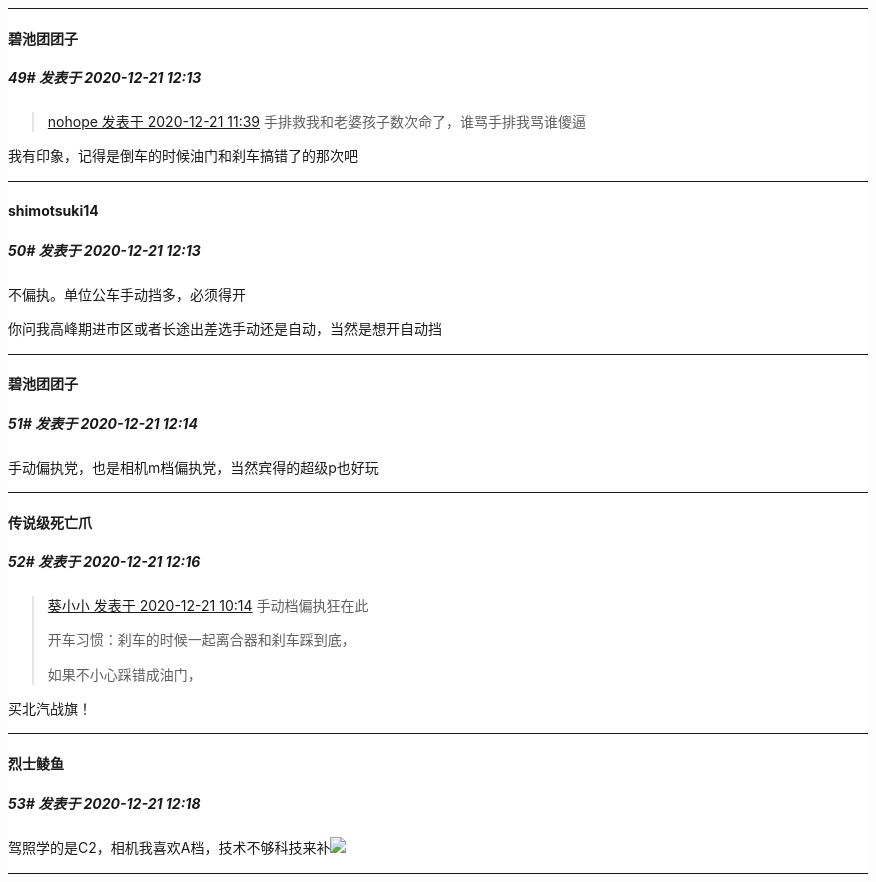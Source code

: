 -----

####  碧池团团子  
##### 49#       发表于 2020-12-21 12:13


<blockquote><a href="httphttps://bbs.saraba1st.com/2b/forum.php?mod=redirect&amp;goto=findpost&amp;pid=49794244&amp;ptid=1978755" target="_blank">nohope 发表于 2020-12-21 11:39</a>
手排救我和老婆孩子数次命了，谁骂手排我骂谁傻逼</blockquote>
我有印象，记得是倒车的时候油门和刹车搞错了的那次吧


-----

####  shimotsuki14  
##### 50#       发表于 2020-12-21 12:13


不偏执。单位公车手动挡多，必须得开


你问我高峰期进市区或者长途出差选手动还是自动，当然是想开自动挡


-----

####  碧池团团子  
##### 51#       发表于 2020-12-21 12:14


手动偏执党，也是相机m档偏执党，当然宾得的超级p也好玩


-----

####  传说级死亡爪  
##### 52#       发表于 2020-12-21 12:16


<blockquote><a href="httphttps://bbs.saraba1st.com/2b/forum.php?mod=redirect&amp;goto=findpost&amp;pid=49793290&amp;ptid=1978755" target="_blank">葵小小 发表于 2020-12-21 10:14</a>
手动档偏执狂在此

开车习惯：刹车的时候一起离合器和刹车踩到底，

如果不小心踩错成油门，</blockquote>
买北汽战旗！


-----

####  烈士鲮鱼  
##### 53#       发表于 2020-12-21 12:18


驾照学的是C2，相机我喜欢A档，技术不够科技来补<img src="https://static.saraba1st.com/image/smiley/face2017/018.png" referrerpolicy="no-referrer">


-----
